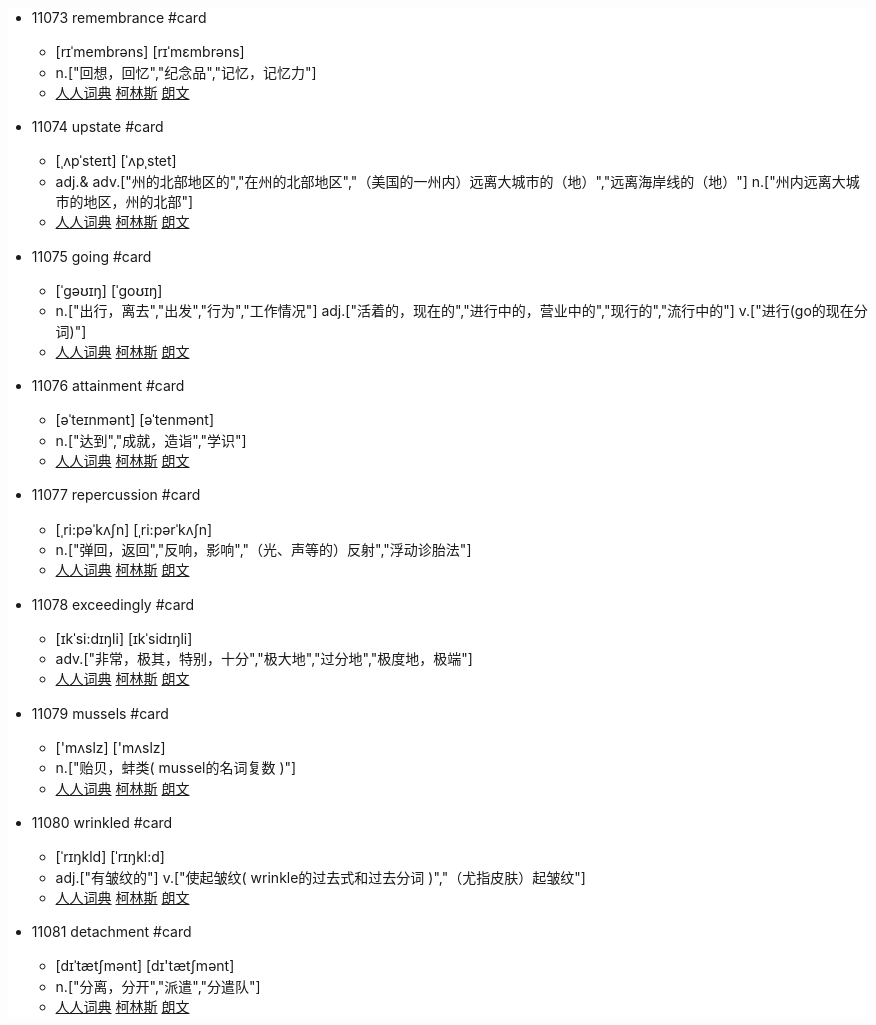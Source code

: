 
- 11073 remembrance #card
  - [rɪˈmembrəns]  [rɪˈmɛmbrəns]
  - n.["回想，回忆","纪念品","记忆，记忆力"]
  - [人人词典](https://www.91dict.com/words?w=remembrance) [柯林斯](https://www.collinsdictionary.com/zh/dictionary/english/remembrance) [朗文](https://www.ldoceonline.com/dictionary/remembrance)
  

- 11074 upstate #card
  - [ˌʌpˈsteɪt]  [ˈʌpˌstet]
  - adj.& adv.["州的北部地区的","在州的北部地区","（美国的一州内）远离大城市的（地）","远离海岸线的（地）"]  n.["州内远离大城市的地区，州的北部"]
  - [人人词典](https://www.91dict.com/words?w=upstate) [柯林斯](https://www.collinsdictionary.com/zh/dictionary/english/upstate) [朗文](https://www.ldoceonline.com/dictionary/upstate)
  

- 11075 going #card
  - [ˈgəʊɪŋ]  [ˈgoʊɪŋ]
  - n.["出行，离去","出发","行为","工作情况"]  adj.["活着的，现在的","进行中的，营业中的","现行的","流行中的"]  v.["进行(go的现在分词)"]
  - [人人词典](https://www.91dict.com/words?w=going) [柯林斯](https://www.collinsdictionary.com/zh/dictionary/english/going) [朗文](https://www.ldoceonline.com/dictionary/going)
  

- 11076 attainment #card
  - [əˈteɪnmənt]  [əˈtenmənt]
  - n.["达到","成就，造诣","学识"]
  - [人人词典](https://www.91dict.com/words?w=attainment) [柯林斯](https://www.collinsdictionary.com/zh/dictionary/english/attainment) [朗文](https://www.ldoceonline.com/dictionary/attainment)
  

- 11077 repercussion #card
  - [ˌri:pəˈkʌʃn]  [ˌri:pərˈkʌʃn]
  - n.["弹回，返回","反响，影响","（光、声等的）反射","浮动诊胎法"]
  - [人人词典](https://www.91dict.com/words?w=repercussion) [柯林斯](https://www.collinsdictionary.com/zh/dictionary/english/repercussion) [朗文](https://www.ldoceonline.com/dictionary/repercussion)
  

- 11078 exceedingly #card
  - [ɪkˈsi:dɪŋli]  [ɪkˈsidɪŋli]
  - adv.["非常，极其，特别，十分","极大地","过分地","极度地，极端"]
  - [人人词典](https://www.91dict.com/words?w=exceedingly) [柯林斯](https://www.collinsdictionary.com/zh/dictionary/english/exceedingly) [朗文](https://www.ldoceonline.com/dictionary/exceedingly)
  

- 11079 mussels #card
  - ['mʌslz]  ['mʌslz]
  - n.["贻贝，蚌类( mussel的名词复数 )"]
  - [人人词典](https://www.91dict.com/words?w=mussels) [柯林斯](https://www.collinsdictionary.com/zh/dictionary/english/mussels) [朗文](https://www.ldoceonline.com/dictionary/mussels)
  

- 11080 wrinkled #card
  - [ˈrɪŋkld]  [ˈrɪŋkl:d]
  - adj.["有皱纹的"]  v.["使起皱纹( wrinkle的过去式和过去分词 )","（尤指皮肤）起皱纹"]
  - [人人词典](https://www.91dict.com/words?w=wrinkled) [柯林斯](https://www.collinsdictionary.com/zh/dictionary/english/wrinkled) [朗文](https://www.ldoceonline.com/dictionary/wrinkled)
  

- 11081 detachment #card
  - [dɪˈtætʃmənt]  [dɪ'tætʃmənt]
  - n.["分离，分开","派遣","分遣队"]
  - [人人词典](https://www.91dict.com/words?w=detachment) [柯林斯](https://www.collinsdictionary.com/zh/dictionary/english/detachment) [朗文](https://www.ldoceonline.com/dictionary/detachment)
  